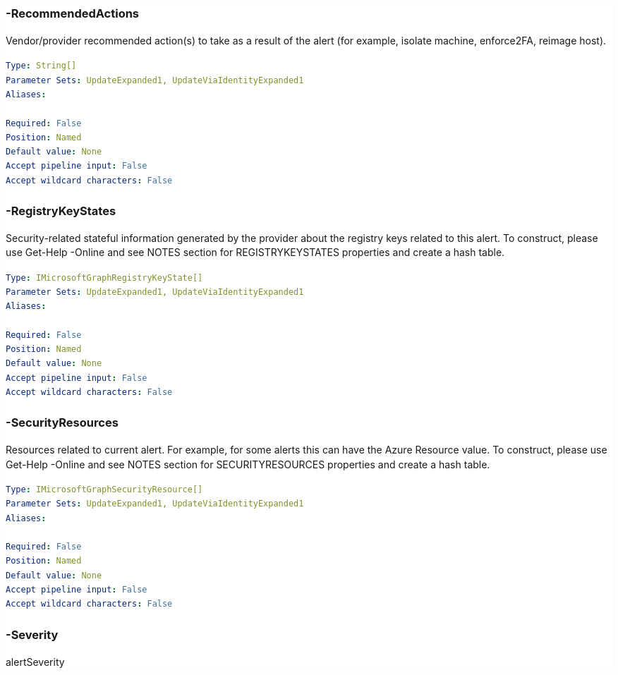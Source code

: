 ### -RecommendedActions
Vendor/provider recommended action(s) to take as a result of the alert (for example, isolate machine, enforce2FA, reimage host).

```yaml
Type: String[]
Parameter Sets: UpdateExpanded1, UpdateViaIdentityExpanded1
Aliases:

Required: False
Position: Named
Default value: None
Accept pipeline input: False
Accept wildcard characters: False
```

### -RegistryKeyStates
Security-related stateful information generated by the provider about the registry keys related to this alert.
To construct, please use Get-Help -Online and see NOTES section for REGISTRYKEYSTATES properties and create a hash table.

```yaml
Type: IMicrosoftGraphRegistryKeyState[]
Parameter Sets: UpdateExpanded1, UpdateViaIdentityExpanded1
Aliases:

Required: False
Position: Named
Default value: None
Accept pipeline input: False
Accept wildcard characters: False
```

### -SecurityResources
Resources related to current alert.
For example, for some alerts this can have the Azure Resource value.
To construct, please use Get-Help -Online and see NOTES section for SECURITYRESOURCES properties and create a hash table.

```yaml
Type: IMicrosoftGraphSecurityResource[]
Parameter Sets: UpdateExpanded1, UpdateViaIdentityExpanded1
Aliases:

Required: False
Position: Named
Default value: None
Accept pipeline input: False
Accept wildcard characters: False
```

### -Severity
alertSeverity
